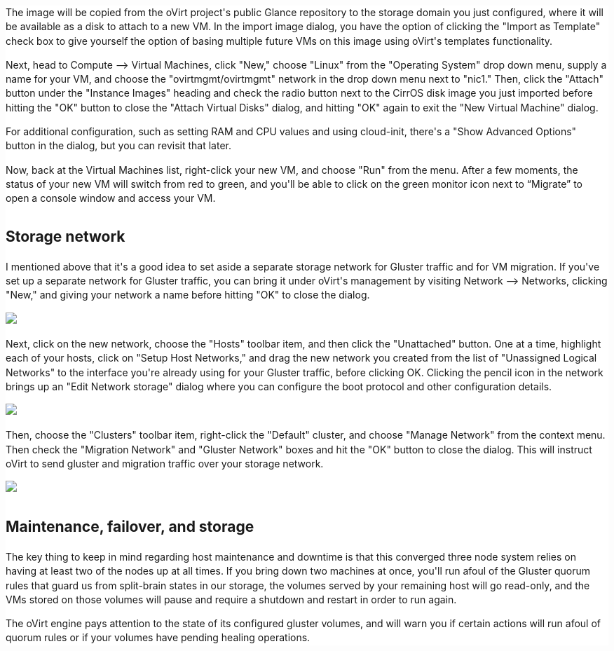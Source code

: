 The image will be copied from the oVirt project's public Glance repository to the storage domain you just configured, where it will be available as a disk to attach to a new VM. In the import image dialog, you have the option of clicking the "Import as Template" check box to give yourself the option of basing multiple future VMs on this image using oVirt's templates functionality.

Next, head to Compute --> Virtual Machines, click "New," choose "Linux" from the "Operating System" drop down menu, supply a name for your VM, and choose the "ovirtmgmt/ovirtmgmt" network in the drop down menu next to "nic1." Then, click the "Attach" button under the "Instance Images" heading and check the radio button next to the CirrOS disk image you just imported before hitting the "OK" button to close the "Attach Virtual Disks" dialog, and hitting "OK" again to exit the "New Virtual Machine" dialog.

For additional configuration, such as setting RAM and CPU values and using cloud-init, there's a "Show Advanced Options" button in the dialog, but you can revisit that later.

Now, back at the Virtual Machines list, right-click your new VM, and choose "Run" from the menu. After a few moments, the status of your new VM will switch from red to green, and you'll be able to click on the green monitor icon next to “Migrate” to open a console window and access your VM.

## Storage network

I mentioned above that it's a good idea to set aside a separate storage network for Gluster traffic and for VM migration. If you've set up a separate network for Gluster traffic, you can bring it under oVirt's management by visiting Network --> Networks, clicking "New," and giving your network a name before hitting "OK" to close the dialog.

![](uarwo42-storage-net.png)

Next, click on the new network, choose the "Hosts" toolbar item, and then click the "Unattached" button. One at a time, highlight each of your hosts, click on "Setup Host Networks," and drag the new network you created from the list of "Unassigned Logical Networks" to the interface you're already using for your Gluster traffic, before clicking OK. Clicking the pencil icon in the network brings up an "Edit Network storage" dialog where you can configure the boot protocol and other configuration details.

![](uarwo42-storage-net-a.png)

Then, choose the "Clusters" toolbar item, right-click the "Default" cluster, and choose "Manage Network" from the context menu. Then check the "Migration Network" and "Gluster Network" boxes and hit the "OK" button to close the dialog. This will instruct oVirt to send gluster and migration traffic over your storage network.

![](uarwo42-storage-net-b.png)

## Maintenance, failover, and storage

The key thing to keep in mind regarding host maintenance and downtime is that this converged three node system relies on having at least two of the nodes up at all times. If you bring down two machines at once, you'll run afoul of the Gluster quorum rules that guard us from split-brain states in our storage, the volumes served by your remaining host will go read-only, and the VMs stored on those volumes will pause and require a shutdown and restart in order to run again.

The oVirt engine pays attention to the state of its configured gluster volumes, and will warn you if certain actions will run afoul of quorum rules or if your volumes have pending healing operations.

